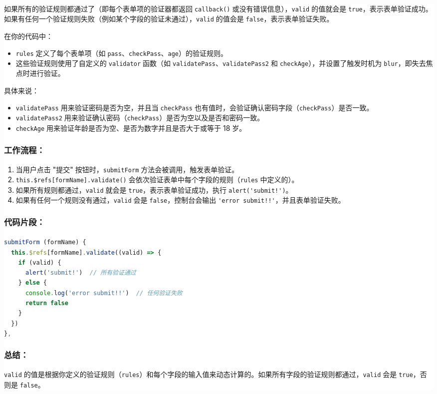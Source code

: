 如果所有的验证规则都通过了（即每个表单项的验证器都返回 `callback()` 或没有错误信息），`valid` 的值就会是 `true`，表示表单验证成功。如果有任何一个验证规则失败（例如某个字段的验证未通过），`valid` 的值会是 `false`，表示表单验证失败。

在你的代码中：

- `rules` 定义了每个表单项（如 `pass`、`checkPass`、`age`）的验证规则。
- 这些验证规则使用了自定义的 `validator` 函数（如 `validatePass`、`validatePass2` 和 `checkAge`），并设置了触发时机为 `blur`，即失去焦点时进行验证。

具体来说：

- `validatePass` 用来验证密码是否为空，并且当 `checkPass` 也有值时，会验证确认密码字段（`checkPass`）是否一致。
- `validatePass2` 用来验证确认密码（`checkPass`）是否为空以及是否和密码一致。
- `checkAge` 用来验证年龄是否为空、是否为数字并且是否大于或等于 18 岁。

### 工作流程：
1. 当用户点击 "提交" 按钮时，`submitForm` 方法会被调用，触发表单验证。
2. `this.$refs[formName].validate()` 会依次验证表单中每个字段的规则（`rules` 中定义的）。
3. 如果所有规则都通过，`valid` 就会是 `true`，表示表单验证成功，执行 `alert('submit!')`。
4. 如果有任何一个规则没有通过，`valid` 会是 `false`，控制台会输出 `'error submit!!'`，并且表单验证失败。

### 代码片段：
```javascript
submitForm (formName) {
  this.$refs[formName].validate((valid) => {
    if (valid) {
      alert('submit!')  // 所有验证通过
    } else {
      console.log('error submit!!')  // 任何验证失败
      return false
    }
  })
},
```

### 总结：
`valid` 的值是根据你定义的验证规则（`rules`）和每个字段的输入值来动态计算的。如果所有字段的验证规则都通过，`valid` 会是 `true`，否则是 `false`。